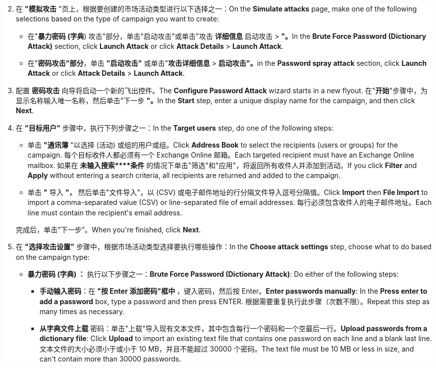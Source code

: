 2. <span data-ttu-id="a22d8-249">在 **"模拟攻击** "页上，根据要创建的市场活动类型进行以下选择之一：</span><span class="sxs-lookup"><span data-stu-id="a22d8-249">On the **Simulate attacks** page, make one of the following selections based on the type of campaign you want to create:</span></span>

   - <span data-ttu-id="a22d8-250">在"**暴力密码 (字典**) 攻击"部分，单击"启动攻击"或单击"攻击 **详细信息** 启动攻击 \> **"。**</span><span class="sxs-lookup"><span data-stu-id="a22d8-250">In the **Brute Force Password (Dictionary Attack)** section, click **Launch Attack** or click **Attack Details** \> **Launch Attack**.</span></span>

   - <span data-ttu-id="a22d8-251">在"**密码攻击"部分**，单击 **"启动攻击"** 或单击"**攻击详细信息** \> **启动攻击"。**</span><span class="sxs-lookup"><span data-stu-id="a22d8-251">in the **Password spray attack** section, click **Launch Attack** or click **Attack Details** \> **Launch Attack**.</span></span>

3. <span data-ttu-id="a22d8-252">配置 **密码攻击** 向导将启动一个新的飞出控件。</span><span class="sxs-lookup"><span data-stu-id="a22d8-252">The **Configure Password Attack** wizard starts in a new flyout.</span></span> <span data-ttu-id="a22d8-253">在"**开始**"步骤中，为显示名称输入唯一名称，然后单击"下一步 **"。**</span><span class="sxs-lookup"><span data-stu-id="a22d8-253">In the **Start** step, enter a unique display name for the campaign, and then click **Next**.</span></span>

4. <span data-ttu-id="a22d8-254">在 **"目标用户"** 步骤中，执行下列步骤之一：</span><span class="sxs-lookup"><span data-stu-id="a22d8-254">In the **Target users** step, do one of the following steps:</span></span>

   - <span data-ttu-id="a22d8-255">单击 **"通讯簿** "以选择 (活动) 或组的用户或组。</span><span class="sxs-lookup"><span data-stu-id="a22d8-255">Click **Address Book** to select the recipients (users or groups) for the campaign.</span></span> <span data-ttu-id="a22d8-256">每个目标收件人都必须有一个 Exchange Online 邮箱。</span><span class="sxs-lookup"><span data-stu-id="a22d8-256">Each targeted recipient must have an Exchange Online mailbox.</span></span> <span data-ttu-id="a22d8-257">如果在 **未输入搜索\*\*\*\*条件** 的情况下单击"筛选"和"应用"，将返回所有收件人并添加到活动。</span><span class="sxs-lookup"><span data-stu-id="a22d8-257">If you click **Filter** and **Apply** without entering a search criteria, all recipients are returned and added to the campaign.</span></span>

   - <span data-ttu-id="a22d8-258">单击 **"** 导入 **"，** 然后单击"文件导入"，以 (CSV) 或电子邮件地址的行分隔文件导入逗号分隔值。</span><span class="sxs-lookup"><span data-stu-id="a22d8-258">Click **Import** then **File Import** to import a comma-separated value (CSV) or line-separated file of email addresses.</span></span> <span data-ttu-id="a22d8-259">每行必须包含收件人的电子邮件地址。</span><span class="sxs-lookup"><span data-stu-id="a22d8-259">Each line must contain the recipient's email address.</span></span>

   <span data-ttu-id="a22d8-260">完成后，单击“下一步”。</span><span class="sxs-lookup"><span data-stu-id="a22d8-260">When you're finished, click **Next**.</span></span>

5. <span data-ttu-id="a22d8-261">在 **"选择攻击设置"** 步骤中，根据市场活动类型选择要执行哪些操作：</span><span class="sxs-lookup"><span data-stu-id="a22d8-261">In the **Choose attack settings** step, choose what to do based on the campaign type:</span></span>

   - <span data-ttu-id="a22d8-262">**暴力密码 (字典) ：** 执行以下步骤之一：</span><span class="sxs-lookup"><span data-stu-id="a22d8-262">**Brute Force Password (Dictionary Attack)**: Do either of the following steps:</span></span>

     - <span data-ttu-id="a22d8-263">**手动输入密码**：在 **"按 Enter 添加密码"框中** ，键入密码，然后按 Enter。</span><span class="sxs-lookup"><span data-stu-id="a22d8-263">**Enter passwords manually**: In the **Press enter to add a password** box, type a password and then press ENTER.</span></span> <span data-ttu-id="a22d8-264">根据需要重复执行此步骤（次数不限）。</span><span class="sxs-lookup"><span data-stu-id="a22d8-264">Repeat this step as many times as necessary.</span></span>

     - <span data-ttu-id="a22d8-265">**从字典文件上载** 密码：单击"上载"导入现有文本文件，其中包含每行一个密码和一个空最后一行。</span><span class="sxs-lookup"><span data-stu-id="a22d8-265">**Upload passwords from a dictionary file**: Click **Upload** to import an existing text file that contains one password on each line and a blank last line.</span></span> <span data-ttu-id="a22d8-266">文本文件的大小必须小于或小于 10 MB，并且不能超过 30000 个密码。</span><span class="sxs-lookup"><span data-stu-id="a22d8-266">The text file must be 10 MB or less in size, and can't contain more than 30000 passwords.</span></span>
